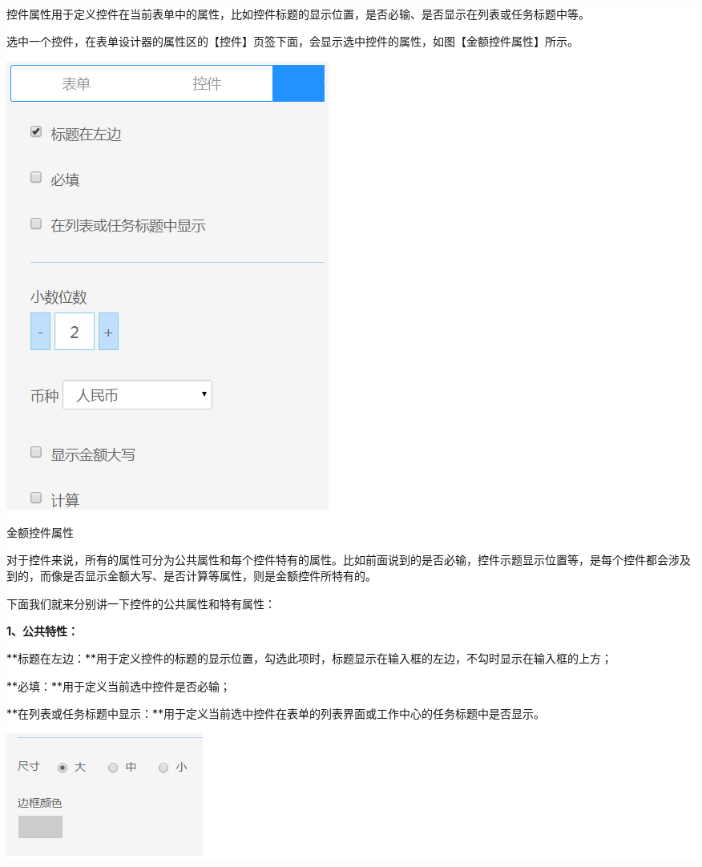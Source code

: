 控件属性用于定义控件在当前表单中的属性，比如控件标题的显示位置，是否必输、是否显示在列表或任务标题中等。

选中一个控件，在表单设计器的属性区的【控件】页签下面，会显示选中控件的属性，如图【金额控件属性】所示。

![](/articles/form/3-/images/image19.png)

金额控件属性

对于控件来说，所有的属性可分为公共属性和每个控件特有的属性。比如前面说到的是否必输，控件示题显示位置等，是每个控件都会涉及到的，而像是否显示金额大写、是否计算等属性，则是金额控件所特有的。

下面我们就来分别讲一下控件的公共属性和特有属性：

**1、公共特性：**

**标题在左边：**用于定义控件的标题的显示位置，勾选此项时，标题显示在输入框的左边，不勾时显示在输入框的上方；

**必填：**用于定义当前选中控件是否必输；

**在列表或任务标题中显示：**用于定义当前选中控件在表单的列表界面或工作中心的任务标题中是否显示。

![](/articles/form/3-/images/image20.png)
